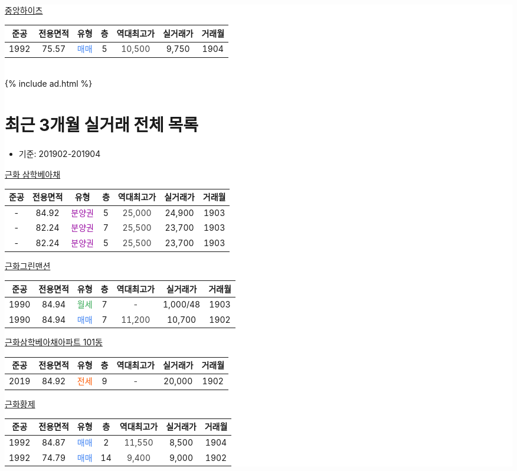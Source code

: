 [중앙하이츠](https://search.naver.com/search.naver?query=%EC%A0%84%EB%9D%BC%EB%82%A8%EB%8F%84+%EB%AA%A9%ED%8F%AC%EC%8B%9C+%EC%82%B0%EC%A0%95%EB%8F%99+%EC%A4%91%EC%95%99%ED%95%98%EC%9D%B4%EC%B8%A0)

|준공|전용면적|유형|층|역대최고가|실거래가|거래월|
|:---:|:---:|:---:|:---:|:---:|:---:|:---:|
|1992|75.57|<span style="color:#4285f3">매매</span>|5|<span style="color:#444444">10,500</span>|9,750|1904|


<br>
{% include ad.html %}
<br>

# 최근 3개월 실거래 전체 목록
* 기준: 201902-201904


[근화 삼학베아채](https://search.naver.com/search.naver?query=%EC%A0%84%EB%9D%BC%EB%82%A8%EB%8F%84+%EB%AA%A9%ED%8F%AC%EC%8B%9C+%EC%82%B0%EC%A0%95%EB%8F%99+%EA%B7%BC%ED%99%94+%EC%82%BC%ED%95%99%EB%B2%A0%EC%95%84%EC%B1%84)

|준공|전용면적|유형|층|역대최고가|실거래가|거래월|
|:---:|:---:|:---:|:---:|:---:|:---:|:---:|
|-|84.92|<span style="color:#9C11A5">분양권</span>|5|<span style="color:#444444">25,000</span>|24,900|1903|
|-|82.24|<span style="color:#9C11A5">분양권</span>|7|<span style="color:#444444">25,500</span>|23,700|1903|
|-|82.24|<span style="color:#9C11A5">분양권</span>|5|<span style="color:#444444">25,500</span>|23,700|1903|

[근화그린맨션](https://search.naver.com/search.naver?query=%EC%A0%84%EB%9D%BC%EB%82%A8%EB%8F%84+%EB%AA%A9%ED%8F%AC%EC%8B%9C+%EC%82%B0%EC%A0%95%EB%8F%99+%EA%B7%BC%ED%99%94%EA%B7%B8%EB%A6%B0%EB%A7%A8%EC%85%98)

|준공|전용면적|유형|층|역대최고가|실거래가|거래월|
|:---:|:---:|:---:|:---:|:---:|:---:|:---:|
|1990|84.94|<span style="color:#34a853">월세</span>|7|<span style="color:#444444">-</span>|1,000/48|1903|
|1990|84.94|<span style="color:#4285f3">매매</span>|7|<span style="color:#444444">11,200</span>|10,700|1902|

[근화삼학베아채아파트 101동](https://search.naver.com/search.naver?query=%EC%A0%84%EB%9D%BC%EB%82%A8%EB%8F%84+%EB%AA%A9%ED%8F%AC%EC%8B%9C+%EC%82%B0%EC%A0%95%EB%8F%99+%EA%B7%BC%ED%99%94%EC%82%BC%ED%95%99%EB%B2%A0%EC%95%84%EC%B1%84%EC%95%84%ED%8C%8C%ED%8A%B8+101%EB%8F%99)

|준공|전용면적|유형|층|역대최고가|실거래가|거래월|
|:---:|:---:|:---:|:---:|:---:|:---:|:---:|
|2019|84.92|<span style="color:#ff5a00">전세</span>|9|<span style="color:#444444">-</span>|20,000|1902|

[근화황제](https://search.naver.com/search.naver?query=%EC%A0%84%EB%9D%BC%EB%82%A8%EB%8F%84+%EB%AA%A9%ED%8F%AC%EC%8B%9C+%EC%82%B0%EC%A0%95%EB%8F%99+%EA%B7%BC%ED%99%94%ED%99%A9%EC%A0%9C)

|준공|전용면적|유형|층|역대최고가|실거래가|거래월|
|:---:|:---:|:---:|:---:|:---:|:---:|:---:|
|1992|84.87|<span style="color:#4285f3">매매</span>|2|<span style="color:#444444">11,550</span>|8,500|1904|
|1992|74.79|<span style="color:#4285f3">매매</span>|14|<span style="color:#444444">9,400</span>|9,000|1902|
